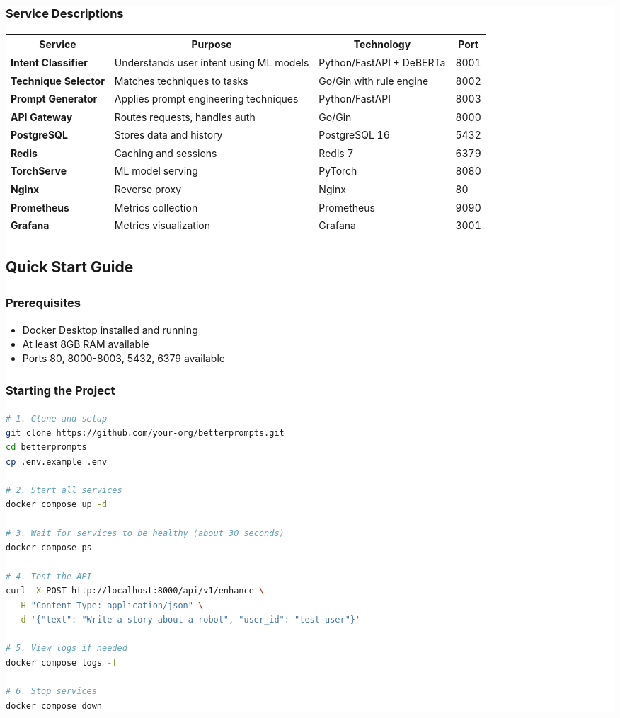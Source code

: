 ### Service Descriptions

| Service | Purpose | Technology | Port |
|---------|---------|------------|------|
| **Intent Classifier** | Understands user intent using ML models | Python/FastAPI + DeBERTa | 8001 |
| **Technique Selector** | Matches techniques to tasks | Go/Gin with rule engine | 8002 |
| **Prompt Generator** | Applies prompt engineering techniques | Python/FastAPI | 8003 |
| **API Gateway** | Routes requests, handles auth | Go/Gin | 8000 |
| **PostgreSQL** | Stores data and history | PostgreSQL 16 | 5432 |
| **Redis** | Caching and sessions | Redis 7 | 6379 |
| **TorchServe** | ML model serving | PyTorch | 8080 |
| **Nginx** | Reverse proxy | Nginx | 80 |
| **Prometheus** | Metrics collection | Prometheus | 9090 |
| **Grafana** | Metrics visualization | Grafana | 3001 |

## Quick Start Guide

### Prerequisites
- Docker Desktop installed and running
- At least 8GB RAM available
- Ports 80, 8000-8003, 5432, 6379 available

### Starting the Project

```bash
# 1. Clone and setup
git clone https://github.com/your-org/betterprompts.git
cd betterprompts
cp .env.example .env

# 2. Start all services
docker compose up -d

# 3. Wait for services to be healthy (about 30 seconds)
docker compose ps

# 4. Test the API
curl -X POST http://localhost:8000/api/v1/enhance \
  -H "Content-Type: application/json" \
  -d '{"text": "Write a story about a robot", "user_id": "test-user"}'

# 5. View logs if needed
docker compose logs -f

# 6. Stop services
docker compose down
```
